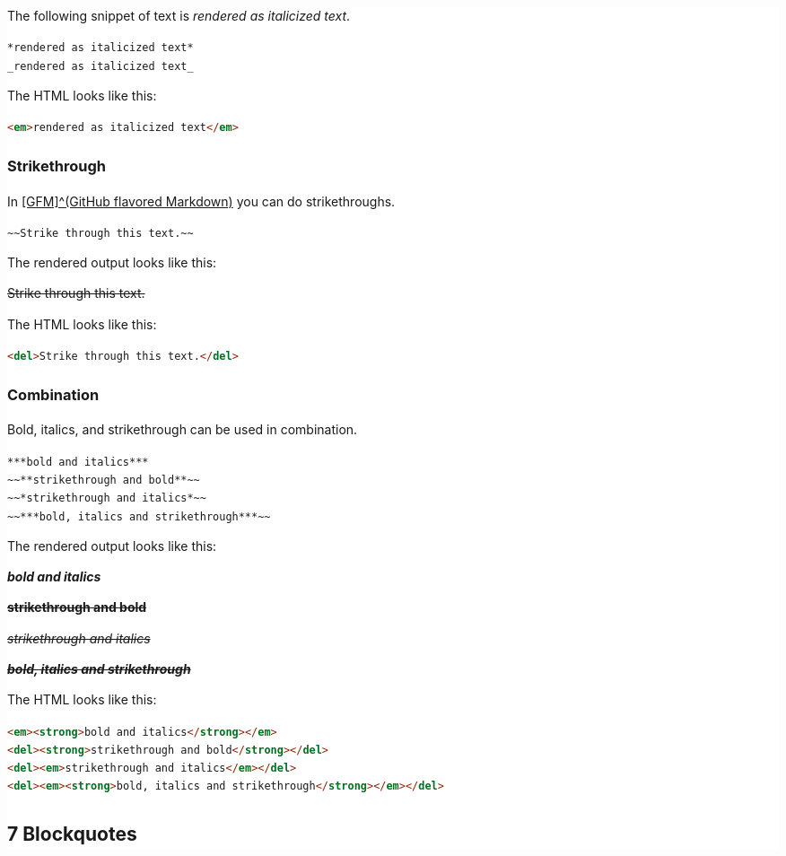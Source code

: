 The following snippet of text is _rendered as italicized text_.

```markdown
*rendered as italicized text*
_rendered as italicized text_
```

The HTML looks like this:

```html
<em>rendered as italicized text</em>
```

### Strikethrough

In [[GFM]^(GitHub flavored Markdown)](https://github.github.com/gfm/) you can do strikethroughs.

```markdown
~~Strike through this text.~~
```

The rendered output looks like this:

~~Strike through this text.~~

The HTML looks like this:

```html
<del>Strike through this text.</del>
```

### Combination

Bold, italics, and strikethrough can be used in combination.

```markdown
***bold and italics***
~~**strikethrough and bold**~~
~~*strikethrough and italics*~~
~~***bold, italics and strikethrough***~~
```

The rendered output looks like this:

***bold and italics***

~~**strikethrough and bold**~~

~~*strikethrough and italics*~~

~~***bold, italics and strikethrough***~~

The HTML looks like this:

```html
<em><strong>bold and italics</strong></em>
<del><strong>strikethrough and bold</strong></del>
<del><em>strikethrough and italics</em></del>
<del><em><strong>bold, italics and strikethrough</strong></em></del>
```

## 7 Blockquotes


[^1]: This is a digital footnote
[^label]: This is a footnote with "label"
[^1]: This is a digital footnote
[^label]: This is a footnote with "label"
[id]: https://octodex.github.com/images/dojocat.jpg  "The Dojocat"
[id]: https://octodex.github.com/images/dojocat.jpg  "The Dojocat"